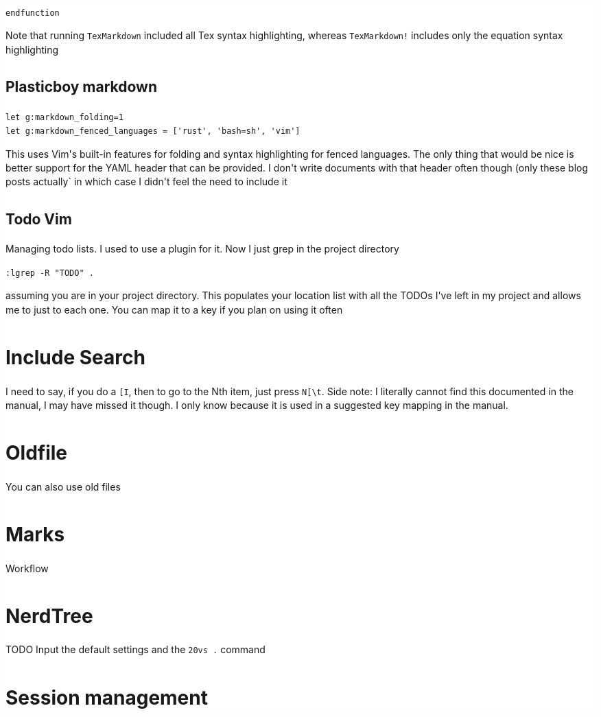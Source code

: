 ```vim
endfunction
```
Note that running `TexMarkdown` included all Tex syntax highlighting, whereas `TexMarkdown!` includes only the equation syntax highlighting


## Plasticboy markdown

```
let g:markdown_folding=1
let g:markdown_fenced_languages = ['rust', 'bash=sh', 'vim']
```

This uses Vim's built-in features for folding and syntax highlighting for fenced languages. The only thing that would be nice is better support for the YAML header that can be provided. I don't write documents with that header often though (only these blog posts actually` in which case I didn't feel the need to include it

## Todo Vim

Managing todo lists. I used to use a plugin for it. Now I just grep in the project directory
```vim
:lgrep -R "TODO" .
```
assuming you are in your project directory. This populates your location list with all the TODOs I've left in my project and allows me to just to each one. You can map it to a key if you plan on using it often


# Include Search

I need to say, if you do a `[I`, then to go to the Nth item, just press `N[\t`. Side note: I literally cannot find this documented in the manual, I may have missed it though. I only know because it is used in a suggested key mapping in the manual.

# Oldfile

You can also use old files

# Marks

Workflow


# NerdTree

TODO
Input the default settings and the `20vs .` command

# Session management
